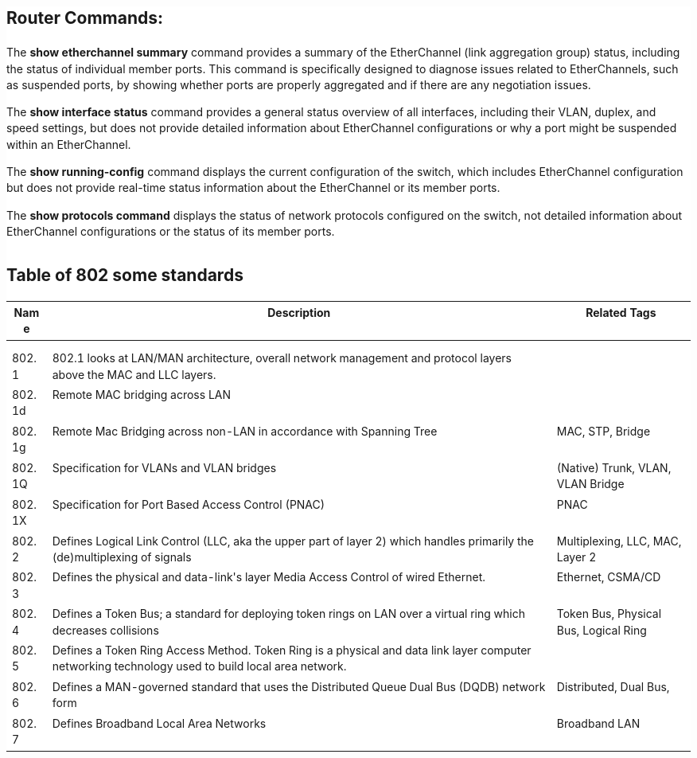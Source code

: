 
## Router Commands:
The **show etherchannel summary** command provides a summary of the EtherChannel (link aggregation group) status, including the status of individual member ports. This command is specifically designed to diagnose issues related to EtherChannels, such as suspended ports, by showing whether ports are properly aggregated and if there are any negotiation issues.

The **show interface status** command provides a general status overview of all interfaces, including their VLAN, duplex, and speed settings, but does not provide detailed information about EtherChannel configurations or why a port might be suspended within an EtherChannel.

The **show running-config** command displays the current configuration of the switch, which includes EtherChannel configuration but does not provide real-time status information about the EtherChannel or its member ports.

The **show protocols command** displays the status of network protocols configured on the switch, not detailed information about EtherChannel configurations or the status of its member ports.




## Table of 802 some standards
| Name   | Description                                                                                                                                                                                                                                                           | Related Tags                          |
|--------|-----------------------------------------------------------------------------------------------------------------------------------------------------------------------------------------------------------------------------------------------------------------------|---------------------------------------|
|        |                                                                                                                                                                                                                                                                       |                                       |
|        |                                                                                                                                                                                                                                                                       |                                       |
| 802.1  | 802.1 looks at LAN/MAN architecture, overall network management and protocol layers above the MAC and LLC layers.                                                                                                                                                     |                                       |
| 802.1d | Remote MAC bridging across LAN                                                                                                                                                                                                                                        |                                       |
| 802.1g | Remote Mac Bridging across non-LAN in accordance with Spanning Tree                                                                                                                                                                                                   | MAC, STP, Bridge                      |
| 802.1Q | Specification for VLANs and VLAN bridges                                                                                                                                                                                                                              | (Native) Trunk, VLAN, VLAN Bridge     |
| 802.1X | Specification for Port Based Access Control (PNAC)                                                                                                                                                                                                                    | PNAC     |
| 802.2  | Defines Logical Link Control (LLC, aka the upper part of layer 2) which handles primarily the (de)multiplexing of signals                                                                                                                                             | Multiplexing, LLC, MAC, Layer 2       |
| 802.3  | Defines the physical and data-link's layer Media Access Control of wired Ethernet.                                                                                                                                                                                    | Ethernet, CSMA/CD                     |
| 802.4  | Defines a Token Bus; a standard for deploying token rings on LAN over a virtual ring which decreases collisions                                                                                                                                                       | Token Bus, Physical Bus, Logical Ring |
| 802.5  | Defines a Token Ring Access Method. Token Ring is a physical and data link layer computer networking technology used to build local area network.                                                                                                                     |                                       |
| 802.6  | Defines a MAN-governed standard that uses the Distributed Queue Dual Bus (DQDB) network form                                                                                                                                                                          | Distributed, Dual Bus,                |
| 802.7  | Defines Broadband Local Area Networks                                                                                                                                                                                                                                 | Broadband LAN                         |